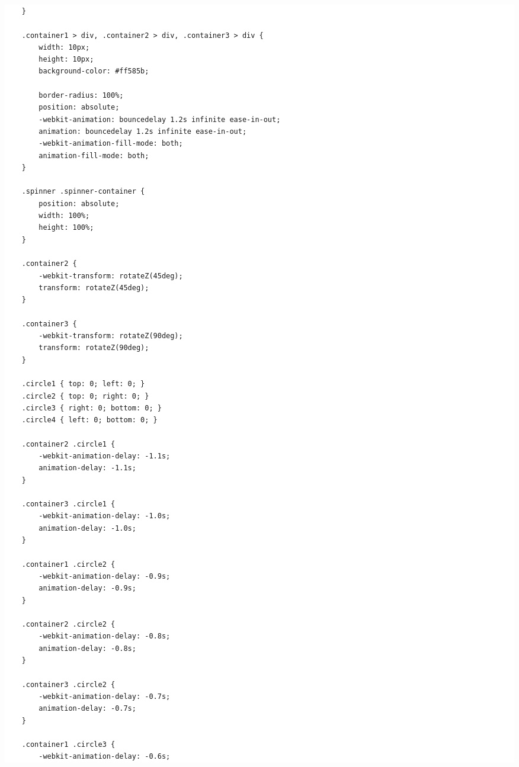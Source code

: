 ```html
    }

    .container1 > div, .container2 > div, .container3 > div {
        width: 10px;
        height: 10px;
        background-color: #ff585b;

        border-radius: 100%;
        position: absolute;
        -webkit-animation: bouncedelay 1.2s infinite ease-in-out;
        animation: bouncedelay 1.2s infinite ease-in-out;
        -webkit-animation-fill-mode: both;
        animation-fill-mode: both;
    }

    .spinner .spinner-container {
        position: absolute;
        width: 100%;
        height: 100%;
    }

    .container2 {
        -webkit-transform: rotateZ(45deg);
        transform: rotateZ(45deg);
    }

    .container3 {
        -webkit-transform: rotateZ(90deg);
        transform: rotateZ(90deg);
    }

    .circle1 { top: 0; left: 0; }
    .circle2 { top: 0; right: 0; }
    .circle3 { right: 0; bottom: 0; }
    .circle4 { left: 0; bottom: 0; }

    .container2 .circle1 {
        -webkit-animation-delay: -1.1s;
        animation-delay: -1.1s;
    }

    .container3 .circle1 {
        -webkit-animation-delay: -1.0s;
        animation-delay: -1.0s;
    }

    .container1 .circle2 {
        -webkit-animation-delay: -0.9s;
        animation-delay: -0.9s;
    }

    .container2 .circle2 {
        -webkit-animation-delay: -0.8s;
        animation-delay: -0.8s;
    }

    .container3 .circle2 {
        -webkit-animation-delay: -0.7s;
        animation-delay: -0.7s;
    }

    .container1 .circle3 {
        -webkit-animation-delay: -0.6s;
```